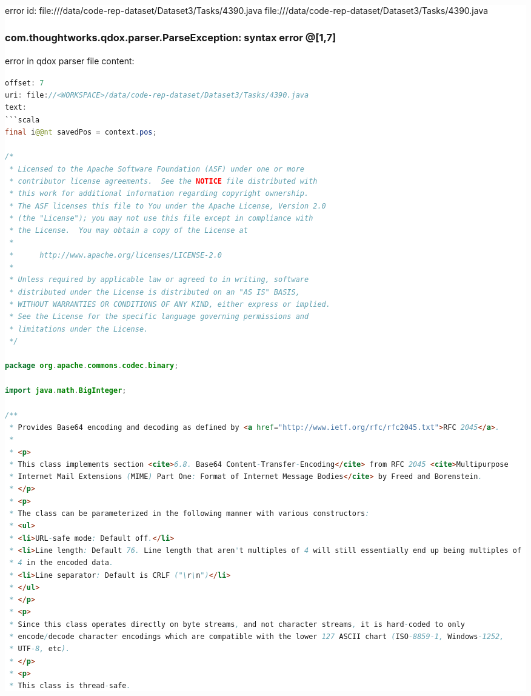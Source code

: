 error id: file://<WORKSPACE>/data/code-rep-dataset/Dataset3/Tasks/4390.java
file://<WORKSPACE>/data/code-rep-dataset/Dataset3/Tasks/4390.java
### com.thoughtworks.qdox.parser.ParseException: syntax error @[1,7]

error in qdox parser
file content:
```java
offset: 7
uri: file://<WORKSPACE>/data/code-rep-dataset/Dataset3/Tasks/4390.java
text:
```scala
final i@@nt savedPos = context.pos;

/*
 * Licensed to the Apache Software Foundation (ASF) under one or more
 * contributor license agreements.  See the NOTICE file distributed with
 * this work for additional information regarding copyright ownership.
 * The ASF licenses this file to You under the Apache License, Version 2.0
 * (the "License"); you may not use this file except in compliance with
 * the License.  You may obtain a copy of the License at
 *
 *      http://www.apache.org/licenses/LICENSE-2.0
 *
 * Unless required by applicable law or agreed to in writing, software
 * distributed under the License is distributed on an "AS IS" BASIS,
 * WITHOUT WARRANTIES OR CONDITIONS OF ANY KIND, either express or implied.
 * See the License for the specific language governing permissions and
 * limitations under the License.
 */

package org.apache.commons.codec.binary;

import java.math.BigInteger;

/**
 * Provides Base64 encoding and decoding as defined by <a href="http://www.ietf.org/rfc/rfc2045.txt">RFC 2045</a>.
 *
 * <p>
 * This class implements section <cite>6.8. Base64 Content-Transfer-Encoding</cite> from RFC 2045 <cite>Multipurpose
 * Internet Mail Extensions (MIME) Part One: Format of Internet Message Bodies</cite> by Freed and Borenstein.
 * </p>
 * <p>
 * The class can be parameterized in the following manner with various constructors:
 * <ul>
 * <li>URL-safe mode: Default off.</li>
 * <li>Line length: Default 76. Line length that aren't multiples of 4 will still essentially end up being multiples of
 * 4 in the encoded data.
 * <li>Line separator: Default is CRLF ("\r\n")</li>
 * </ul>
 * </p>
 * <p>
 * Since this class operates directly on byte streams, and not character streams, it is hard-coded to only
 * encode/decode character encodings which are compatible with the lower 127 ASCII chart (ISO-8859-1, Windows-1252,
 * UTF-8, etc).
 * </p>
 * <p>
 * This class is thread-safe.
```